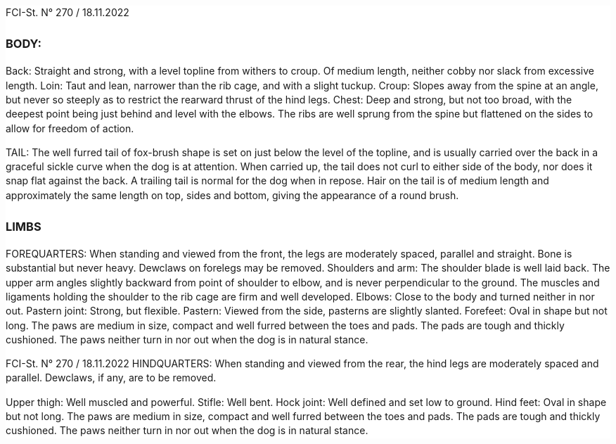 


FCI-St. N° 270 / 18.11.2022


### BODY:


Back: Straight and strong, with a level topline from withers to croup.
Of medium length, neither cobby nor slack from excessive length.
Loin:  Taut and lean, narrower than the rib cage, and with a slight tuckup.
Croup: Slopes away from the spine at an angle, but never so steeply as
to restrict the rearward thrust of the hind legs.
Chest: Deep and strong, but not too broad, with the deepest point being
just behind and level with the elbows.  The ribs are well sprung from
the spine but flattened on the sides to allow for freedom of action.

TAIL: The well furred tail of fox-brush shape is set on just below the
level of the topline, and is usually carried over the back in a graceful
sickle curve when the dog is at attention.  When carried up, the tail
does not curl to either side of the body, nor does it snap flat against the
back.  A trailing tail is normal for the dog when in repose.  Hair on the
tail is of medium length and approximately the same length on top,
sides and bottom, giving the appearance of a round brush.

### LIMBS



FOREQUARTERS: When standing and viewed from the front, the
legs are moderately spaced, parallel and straight.  Bone is substantial
but never heavy.  Dewclaws on forelegs may be removed.
Shoulders and arm: The shoulder blade is well laid back.  The upper
arm angles slightly backward from point of shoulder to elbow, and is
never perpendicular to the ground.  The muscles and ligaments
holding the shoulder to the rib cage are firm and well developed.
Elbows: Close to the body and turned neither in nor out.
Pastern joint: Strong, but flexible.
Pastern: Viewed from the side, pasterns are slightly slanted.
Forefeet: Oval in shape but not long.  The paws are medium in size,
compact and well furred between the toes and pads.  The pads are
tough and thickly cushioned.  The paws neither turn in nor out when
the dog is in natural stance.



FCI-St. N° 270 / 18.11.2022
HINDQUARTERS: When standing and viewed from the rear, the hind
legs are moderately spaced and parallel.  Dewclaws, if any, are to be
removed.

Upper thigh: Well muscled and powerful.
Stifle: Well bent.
Hock joint: Well defined and set low to ground.
Hind feet: Oval in shape but not long.  The paws are medium in size,
compact and well furred between the toes and pads.  The pads are
tough and thickly cushioned.  The paws neither turn in nor out when
the dog is in natural stance.
